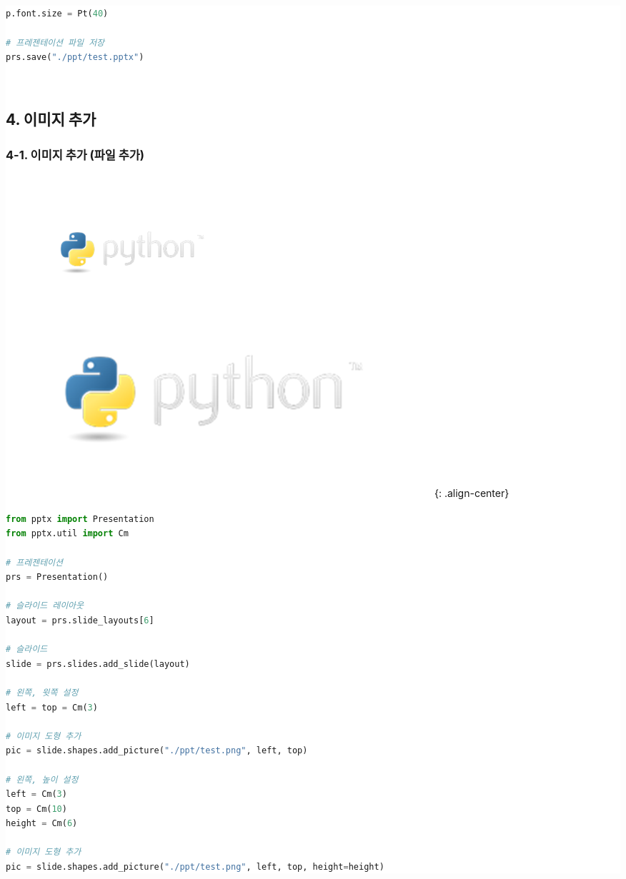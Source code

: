 ```python
p.font.size = Pt(40)

# 프레젠테이션 파일 저장
prs.save("./ppt/test.pptx")
```

<br>

## 4. 이미지 추가

### 4-1. 이미지 추가 (파일 추가)

![PNG](/assets/img/post_img/2022-07-06-python-pptx/4.png){: .align-center}


```python
from pptx import Presentation
from pptx.util import Cm

# 프레젠테이션
prs = Presentation()

# 슬라이드 레이아웃
layout = prs.slide_layouts[6]

# 슬라이드
slide = prs.slides.add_slide(layout)

# 왼쪽, 윗쪽 설정
left = top = Cm(3)

# 이미지 도형 추가
pic = slide.shapes.add_picture("./ppt/test.png", left, top)

# 왼쪽, 높이 설정
left = Cm(3)
top = Cm(10)
height = Cm(6)

# 이미지 도형 추가
pic = slide.shapes.add_picture("./ppt/test.png", left, top, height=height)
```